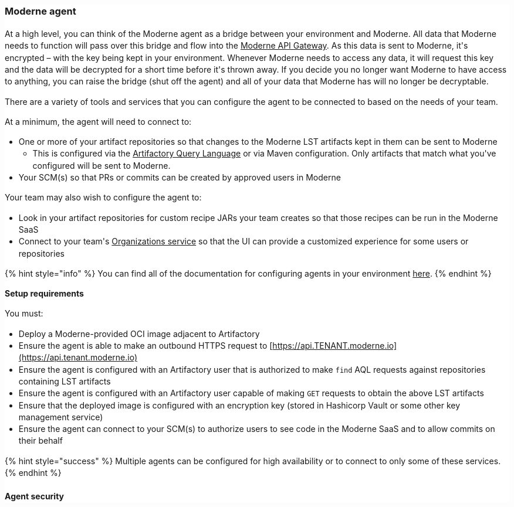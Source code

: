 ### Moderne agent

At a high level, you can think of the Moderne agent as a bridge between your environment and Moderne. All data that Moderne needs to function will pass over this bridge and flow into the [Moderne API Gateway](architecture.md#moderne-api-gateway). As this data is sent to Moderne, it's encrypted – with the key being kept in your environment. Whenever Moderne needs to access any data, it will request this key and the data will be decrypted for a short time before it's thrown away. If you decide you no longer want Moderne to have access to anything, you can raise the bridge (shut off the agent) and all of your data that Moderne has will no longer be decryptable.

There are a variety of tools and services that you can configure the agent to be connected to based on the needs of your team.

At a minimum, the agent will need to connect to:

* One or more of your artifact repositories so that changes to the Moderne LST artifacts kept in them can be sent to Moderne
  * This is configured via the [Artifactory Query Language](https://www.jfrog.com/confluence/display/JFROG/Artifactory+Query+Language) or via Maven configuration. Only artifacts that match what you've configured will be sent to Moderne.
* Your SCM(s) so that PRs or commits can be created by approved users in Moderne

Your team may also wish to configure the agent to:

* Look in your artifact repositories for custom recipe JARs your team creates so that those recipes can be run in the Moderne SaaS
* Connect to your team's [Organizations service](../references/organizations-service.md) so that the UI can provide a customized experience for some users or repositories

{% hint style="info" %}
You can find all of the documentation for configuring agents in your environment [here](https://docs.moderne.io/how-to/on-premise-agent).
{% endhint %}

**Setup requirements**

You must:

* Deploy a Moderne-provided OCI image adjacent to Artifactory
* Ensure the agent is able to make an outbound HTTPS request to [https://api.TENANT.moderne.io](https://api.tenant.moderne.io)
* Ensure the agent is configured with an Artifactory user that is authorized to make `find` AQL requests against repositories containing LST artifacts
* Ensure the agent is configured with an Artifactory user capable of making `GET` requests to obtain the above LST artifacts
* Ensure that the deployed image is configured with an encryption key (stored in Hashicorp Vault or some other key management service)
* Ensure the agent can connect to your SCM(s) to authorize users to see code in the Moderne SaaS and to allow commits on their behalf

{% hint style="success" %}
Multiple agents can be configured for high availability or to connect to only some of these services.
{% endhint %}

#### Agent security
